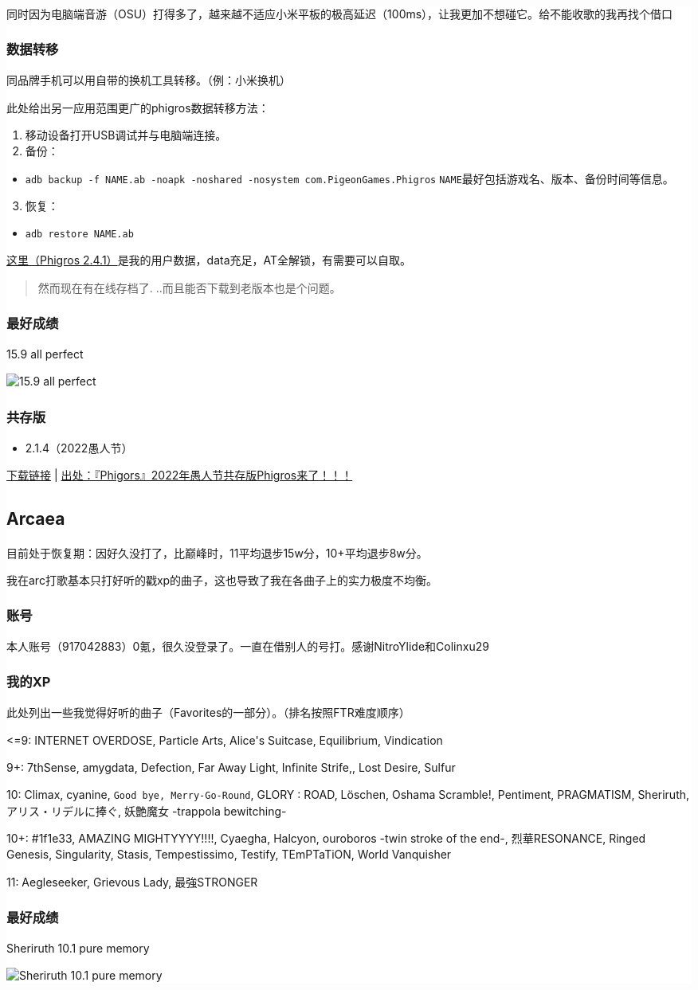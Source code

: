 同时因为电脑端音游（OSU）打得多了，越来越不适应小米平板的极高延迟（100ms），让我更加不想碰它。<span class="heimu" title="你知道的太多了">给不能收歌的我再找个借口</span>

### 数据转移
同品牌手机可以用自带的换机工具转移。（例：小米换机）

此处给出另一应用范围更广的phigros数据转移方法：

1. 移动设备打开USB调试并与电脑端连接。
2. 备份：
* `adb backup -f NAME.ab -noapk -noshared -nosystem com.PigeonGames.Phigros`
`NAME`最好包括游戏名、版本、备份时间等信息。
3. 恢复：
* `adb restore NAME.ab`

[这里（Phigros 2.4.1）](https://github.com/lxl66566/my-key-data/releases/tag/backup)是我的用户数据，data充足，AT全解锁，有需要可以自取。

> 然而现在有在线存档了. ..而且能否下载到老版本也是个问题。
### 最好成绩
15.9 all perfect

![15.9 all perfect](https://cdn.staticaly.com/gh/lxl66566/lxl66566.github.io/images/hobbies/rhythm_games/phigros_best.jpg)

### 共存版
* 2.1.4（2022愚人节）

[下载链接](https://pan.baidu.com/s/1dRuoIVPCCgkbSxCyD-Z-IQ?pwd=2022) | [出处：『Phigors』2022年愚人节共存版Phigros来了！！！](https://www.bilibili.com/video/BV1L44y15713)
## Arcaea
目前处于恢复期：因好久没打了，比巅峰时，11平均退步15w分，10+平均退步8w分。

我在arc打歌基本只打好听的戳xp的曲子，这也导致了我在各曲子上的实力极度不均衡。
### 账号
本人账号（917042883）0氪，很久没登录了。一直在借别人的号打。<span class="heimu" title="你知道的太多了">感谢NitroYlide和Colinxu29</span>
### 我的XP
此处列出一些我觉得好听的曲子（Favorites的一部分）。（排名按照FTR难度顺序）

<=9: INTERNET OVERDOSE, Particle Arts, Alice's Suitcase, Equilibrium, Vindication

9+: 7thSense, amygdata, Defection, Far Away Light, Infinite Strife,, Lost Desire, Sulfur

10: Climax, cyanine, `Good bye, Merry-Go-Round`, GLORY : ROAD, Löschen, Oshama Scramble!, Pentiment, PRAGMATISM, Sheriruth, アリス・リデルに捧ぐ, 妖艶魔女 -trappola bewitching-

10+: #1f1e33, AMAZING MIGHTYYYY!!!!, Cyaegha, Halcyon, ouroboros -twin stroke of the end-, 烈華RESONANCE, Ringed Genesis, Singularity, Stasis, Tempestissimo, Testify, TEmPTaTiON, World Vanquisher

11: Aegleseeker, Grievous Lady, 最強STRONGER

### 最好成绩
Sheriruth 10.1 pure memory

![Sheriruth 10.1 pure memory](https://cdn.staticaly.com/gh/lxl66566/lxl66566.github.io/images/hobbies/rhythm_games/arcaea_best.jpg)